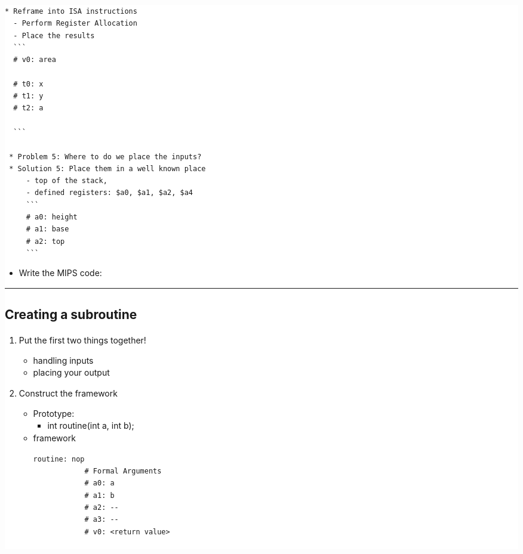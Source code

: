     * Reframe into ISA instructions
      - Perform Register Allocation
      - Place the results
      ```
      # v0: area

      # t0: x
      # t1: y
      # t2: a

      ```

     * Problem 5: Where to do we place the inputs?
     * Solution 5: Place them in a well known place
         - top of the stack, 
         - defined registers: $a0, $a1, $a2, $a4
         ```
         # a0: height
         # a1: base
         # a2: top
         ```

   * Write the MIPS code:
     ```
     ```

---
## Creating a subroutine
  1. Put the first two things together!
     - handling inputs
     - placing your output

  1. Construct the framework
     * Prototype:
       - int routine(int a, int b);
     * framework
       ```
       routine: nop 
                   # Formal Arguments
                   # a0: a
                   # a1: b
                   # a2: --
                   # a3: --
                   # v0: <return value>
  